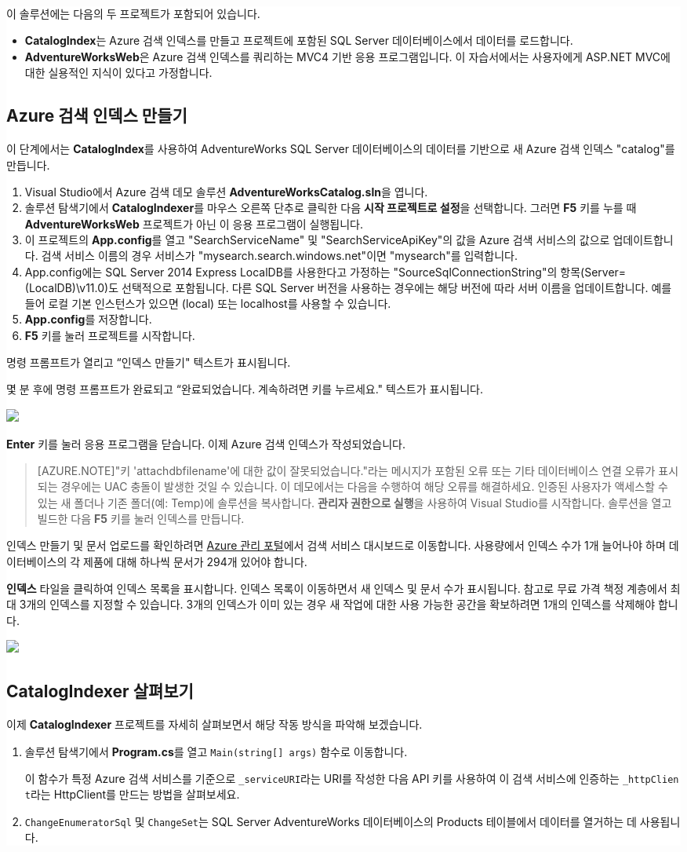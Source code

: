 
이 솔루션에는 다음의 두 프로젝트가 포함되어 있습니다.

+	**CatalogIndex**는 Azure 검색 인덱스를 만들고 프로젝트에 포함된 SQL Server 데이터베이스에서 데이터를 로드합니다.
+	**AdventureWorksWeb**은 Azure 검색 인덱스를 쿼리하는 MVC4 기반 응용 프로그램입니다. 이 자습서에서는 사용자에게 ASP.NET MVC에 대한 실용적인 지식이 있다고 가정합니다.

<a id="sub-2"></a>
## Azure 검색 인덱스 만들기

이 단계에서는 **CatalogIndex**를 사용하여 AdventureWorks SQL Server 데이터베이스의 데이터를 기반으로 새 Azure 검색 인덱스 "catalog"를 만듭니다.

1.	Visual Studio에서 Azure 검색 데모 솔루션 **AdventureWorksCatalog.sln**을 엽니다.  
2.	솔루션 탐색기에서 **CatalogIndexer**를 마우스 오른쪽 단추로 클릭한 다음 **시작 프로젝트로 설정**을 선택합니다. 그러면 **F5** 키를 누를 때 **AdventureWorksWeb** 프로젝트가 아닌 이 응용 프로그램이 실행됩니다.
3.	이 프로젝트의 **App.config**를 열고 "SearchServiceName" 및 "SearchServiceApiKey"의 값을 Azure 검색 서비스의 값으로 업데이트합니다. 검색 서비스 이름의 경우 서비스가 "mysearch.search.windows.net"이면 "mysearch"를 입력합니다.
4.	App.config에는 SQL Server 2014 Express LocalDB를 사용한다고 가정하는 "SourceSqlConnectionString"의 항목(Server=(LocalDB)\\v11.0)도 선택적으로 포함됩니다. 다른 SQL Server 버전을 사용하는 경우에는 해당 버전에 따라 서버 이름을 업데이트합니다. 예를 들어 로컬 기본 인스턴스가 있으면 (local) 또는 localhost를 사용할 수 있습니다.
5.	**App.config**를 저장합니다.
6.	**F5** 키를 눌러 프로젝트를 시작합니다.

명령 프롬프트가 열리고 “인덱스 만들기" 텍스트가 표시됩니다.

몇 분 후에 명령 프롬프트가 완료되고 “완료되었습니다. 계속하려면 <enter> 키를 누르세요." 텍스트가 표시됩니다.

   ![][8]

**Enter** 키를 눌러 응용 프로그램을 닫습니다. 이제 Azure 검색 인덱스가 작성되었습니다.

> [AZURE.NOTE]"키 'attachdbfilename'에 대한 값이 잘못되었습니다."라는 메시지가 포함된 오류 또는 기타 데이터베이스 연결 오류가 표시되는 경우에는 UAC 충돌이 발생한 것일 수 있습니다. 이 데모에서는 다음을 수행하여 해당 오류를 해결하세요. 인증된 사용자가 액세스할 수 있는 새 폴더나 기존 폴더(예: Temp)에 솔루션을 복사합니다. **관리자 권한으로 실행**을 사용하여 Visual Studio를 시작합니다. 솔루션을 열고 빌드한 다음 **F5** 키를 눌러 인덱스를 만듭니다.

인덱스 만들기 및 문서 업로드를 확인하려면 [Azure 관리 포털](https://portal.azure.com)에서 검색 서비스 대시보드로 이동합니다. 사용량에서 인덱스 수가 1개 늘어나야 하며 데이터베이스의 각 제품에 대해 하나씩 문서가 294개 있어야 합니다.

**인덱스** 타일을 클릭하여 인덱스 목록을 표시합니다. 인덱스 목록이 이동하면서 새 인덱스 및 문서 수가 표시됩니다. 참고로 무료 가격 책정 계층에서 최대 3개의 인덱스를 지정할 수 있습니다. 3개의 인덱스가 이미 있는 경우 새 작업에 대한 사용 가능한 공간을 확보하려면 1개의 인덱스를 삭제해야 합니다.

   ![][9]


<a id="sub-3"></a>
## CatalogIndexer 살펴보기

이제 **CatalogIndexer** 프로젝트를 자세히 살펴보면서 해당 작동 방식을 파악해 보겠습니다.

1.	솔루션 탐색기에서 **Program.cs**를 열고 `Main(string[] args)` 함수로 이동합니다.

    이 함수가 특정 Azure 검색 서비스를 기준으로 `_serviceURI`라는 URI를 작성한 다음 API 키를 사용하여 이 검색 서비스에 인증하는 `_httpClient`라는 HttpClient를 만드는 방법을 살펴보세요.

2.	`ChangeEnumeratorSql` 및 `ChangeSet`는 SQL Server AdventureWorks 데이터베이스의 Products 테이블에서 데이터를 열거하는 데 사용됩니다.


[Prerequisites]: #sub-1
[Create an Azure Search index]: #sub-2
[Explore CatalogIndexer]: #sub-3
[Build an MVC4 Application using Azure Search]: #sub-4
[Explore AdventureWorksWeb]: #sub-5
[Next steps]: #next-steps
[7]: ./media/search-create-first-solution/AzureSearch_Create1_WebApp.PNG
[8]: ./media/search-create-first-solution/AzureSearch_Create1_ConsoleMsg.PNG
[9]: ./media/search-create-first-solution/AzureSearch_Create1_DashboardIndexes.PNG
[10]: ./media/search-create-first-solution/AzureSearch_Create1_WebAppEmpty.PNG
[11]: ./media/search-create-first-solution/AzureSearch_Create1_Suggestions.PNG
[12]: ./media/search-create-first-solution/AzureSearch_Create1_CodeplexDownload.PNG